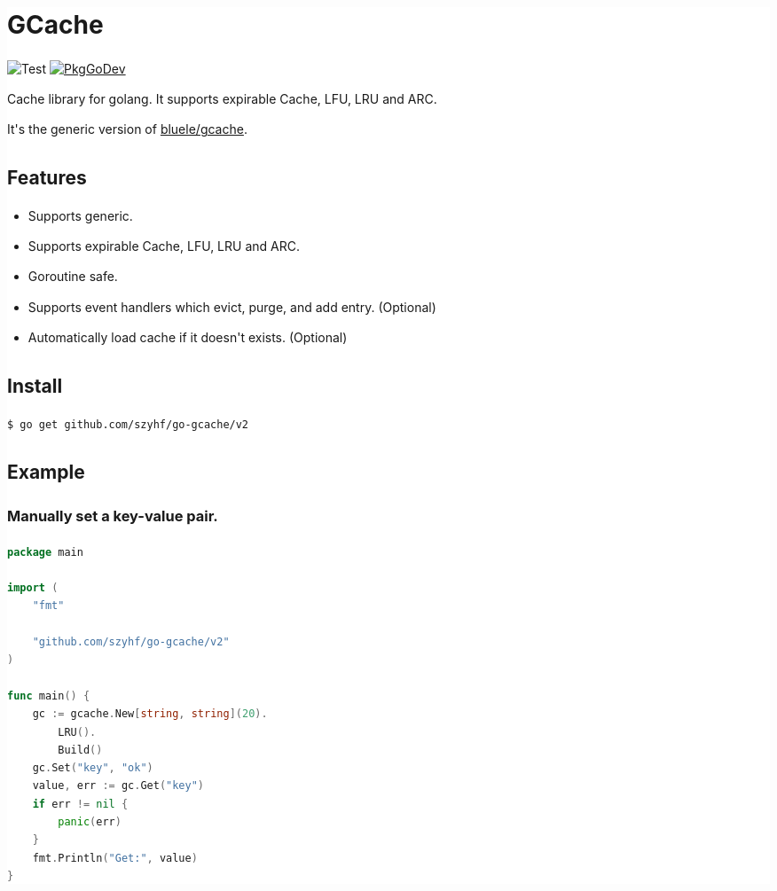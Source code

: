 # GCache

![Test](https://github.com/szyhf/go-gcache/workflows/Test/badge.svg)
[![PkgGoDev](https://pkg.go.dev/badge/github.com/szyhf/go-gcache/v2)](https://pkg.go.dev/github.com/szyhf/go-gcache/v2?tab=doc)

Cache library for golang. It supports expirable Cache, LFU, LRU and ARC.

It's the generic version of [bluele/gcache](https://github.com/bluele/gcache).

## Features

* Supports generic.

* Supports expirable Cache, LFU, LRU and ARC.

* Goroutine safe.

* Supports event handlers which evict, purge, and add entry. (Optional)

* Automatically load cache if it doesn't exists. (Optional)

## Install

```
$ go get github.com/szyhf/go-gcache/v2
```

## Example

### Manually set a key-value pair.

```go
package main

import (
	"fmt"

	"github.com/szyhf/go-gcache/v2"
)

func main() {
	gc := gcache.New[string, string](20).
		LRU().
		Build()
	gc.Set("key", "ok")
	value, err := gc.Get("key")
	if err != nil {
		panic(err)
	}
	fmt.Println("Get:", value)
}
```
